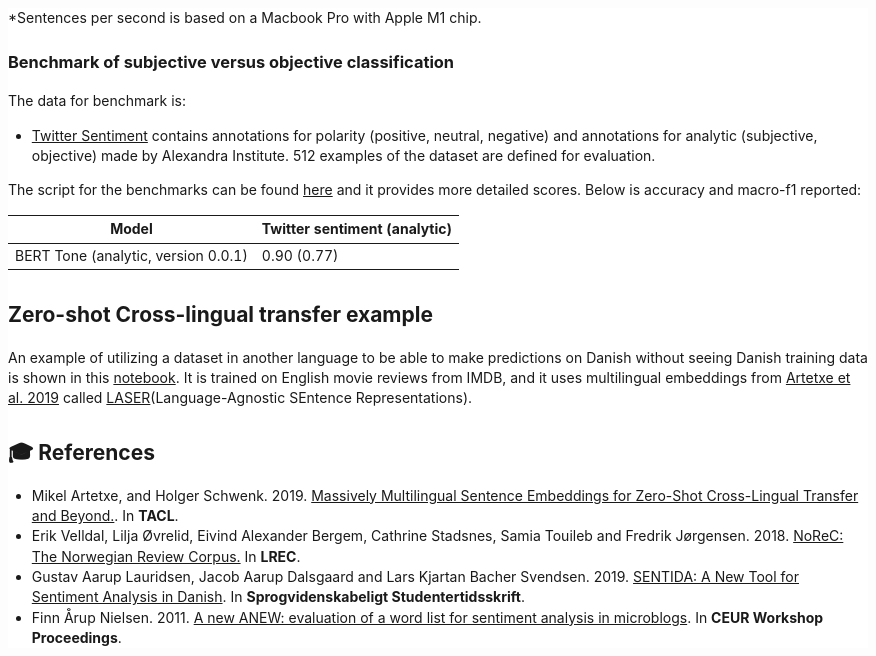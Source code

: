 *Sentences per second is based on a Macbook Pro with Apple M1 chip.

### Benchmark of subjective versus objective classification

The data for benchmark is: 

- [Twitter Sentiment](../datasets.md#twitter-sentiment) contains annotations for polarity (positive, neutral, negative) and annotations for analytic (subjective, objective) made by Alexandra Institute. 512 examples of the dataset are defined for evaluation. 

The script for the benchmarks can be found [here](https://github.com/alexandrainst/danlp/blob/master/examples/benchmarks/) and it provides more detailed scores. Below is accuracy and macro-f1 reported:

| Model                               | Twitter sentiment (analytic) |
| ----------------------------------- | ---------------------------- |
| BERT Tone (analytic, version 0.0.1) | 0.90 (0.77)                  |




## Zero-shot Cross-lingual transfer example

An example of utilizing a dataset in another language to be able to make predictions on Danish without seeing Danish training data is shown in this 
[notebook](<https://github.com/alexandrainst/danlp/blob/master/examples/example_zero_shot_sentiment.ipynb>). 
It is trained on English movie reviews from IMDB, and it uses multilingual embeddings from [Artetxe et al. 2019](https://arxiv.org/pdf/1812.10464.pdf) 
called [LASER](<https://github.com/facebookresearch/LASER>)(Language-Agnostic SEntence Representations).


## 🎓 References 

- Mikel Artetxe, and Holger Schwenk. 2019. 
  [Massively Multilingual Sentence Embeddings for Zero-Shot Cross-Lingual Transfer and Beyond.](https://arxiv.org/pdf/1812.10464.pdf). 
  In **TACL**.
- Erik Velldal, Lilja Øvrelid, Eivind Alexander Bergem, Cathrine Stadsnes, Samia Touileb and Fredrik Jørgensen. 2018. [NoReC: The Norwegian Review Corpus.](http://www.lrec-conf.org/proceedings/lrec2018/pdf/851.pdf) In **LREC**.
- Gustav Aarup Lauridsen, Jacob Aarup Dalsgaard and Lars Kjartan Bacher Svendsen. 2019. [SENTIDA: A New Tool for Sentiment Analysis in Danish](https://tidsskrift.dk/lwo/article/view/115711). In **Sprogvidenskabeligt Studentertidsskrift**.
- Finn Årup Nielsen. 2011. [A new ANEW: evaluation of a word list for sentiment analysis in microblogs](https://arxiv.org/abs/1103.2903). In **CEUR Workshop Proceedings**.
